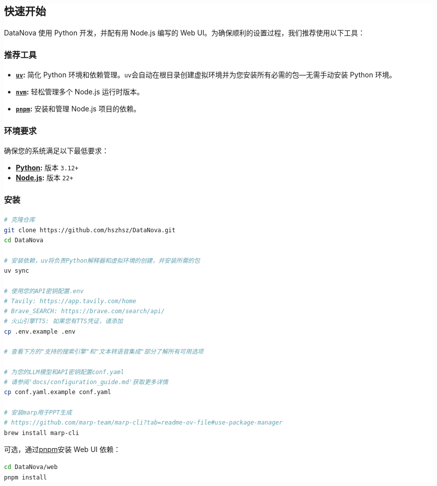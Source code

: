## 快速开始

DataNova 使用 Python 开发，并配有用 Node.js 编写的 Web UI。为确保顺利的设置过程，我们推荐使用以下工具：

### 推荐工具

- **[`uv`](https://docs.astral.sh/uv/getting-started/installation/):**
  简化 Python 环境和依赖管理。`uv`会自动在根目录创建虚拟环境并为您安装所有必需的包—无需手动安装 Python 环境。

- **[`nvm`](https://github.com/nvm-sh/nvm):**
  轻松管理多个 Node.js 运行时版本。

- **[`pnpm`](https://pnpm.io/installation):**
  安装和管理 Node.js 项目的依赖。

### 环境要求

确保您的系统满足以下最低要求：

- **[Python](https://www.python.org/downloads/):** 版本 `3.12+`
- **[Node.js](https://nodejs.org/en/download/):** 版本 `22+`

### 安装

```bash
# 克隆仓库
git clone https://github.com/hszhsz/DataNova.git
cd DataNova

# 安装依赖，uv将负责Python解释器和虚拟环境的创建，并安装所需的包
uv sync

# 使用您的API密钥配置.env
# Tavily: https://app.tavily.com/home
# Brave_SEARCH: https://brave.com/search/api/
# 火山引擎TTS: 如果您有TTS凭证，请添加
cp .env.example .env

# 查看下方的"支持的搜索引擎"和"文本转语音集成"部分了解所有可用选项

# 为您的LLM模型和API密钥配置conf.yaml
# 请参阅'docs/configuration_guide.md'获取更多详情
cp conf.yaml.example conf.yaml

# 安装marp用于PPT生成
# https://github.com/marp-team/marp-cli?tab=readme-ov-file#use-package-manager
brew install marp-cli
```

可选，通过[pnpm](https://pnpm.io/installation)安装 Web UI 依赖：

```bash
cd DataNova/web
pnpm install
```

